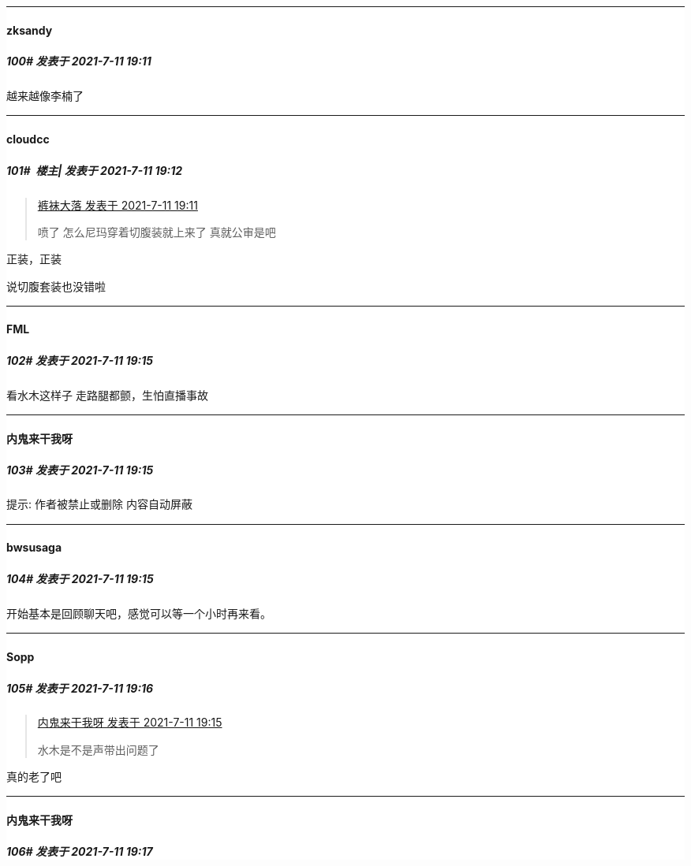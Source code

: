 *****

####  zksandy  
##### 100#       发表于 2021-7-11 19:11

越来越像李楠了

*****

####  cloudcc  
##### 101#         楼主| 发表于 2021-7-11 19:12

<blockquote><a href="httphttps://bbs.saraba1st.com/2b/forum.php?mod=redirect&amp;goto=findpost&amp;pid=51922504&amp;ptid=2014846" target="_blank">裤袜大落 发表于 2021-7-11 19:11</a>

喷了 怎么尼玛穿着切腹装就上来了 真就公审是吧</blockquote>
正装，正装

说切腹套装也没错啦

*****

####  FML  
##### 102#       发表于 2021-7-11 19:15

看水木这样子 走路腿都颤，生怕直播事故

*****

####  内鬼来干我呀  
##### 103#       发表于 2021-7-11 19:15

提示: 作者被禁止或删除 内容自动屏蔽

*****

####  bwsusaga  
##### 104#       发表于 2021-7-11 19:15

开始基本是回顾聊天吧，感觉可以等一个小时再来看。

*****

####  Sopp  
##### 105#       发表于 2021-7-11 19:16

<blockquote><a href="httphttps://bbs.saraba1st.com/2b/forum.php?mod=redirect&amp;goto=findpost&amp;pid=51922545&amp;ptid=2014846" target="_blank">内鬼来干我呀 发表于 2021-7-11 19:15</a>

水木是不是声带出问题了</blockquote>
真的老了吧

*****

####  内鬼来干我呀  
##### 106#       发表于 2021-7-11 19:17
